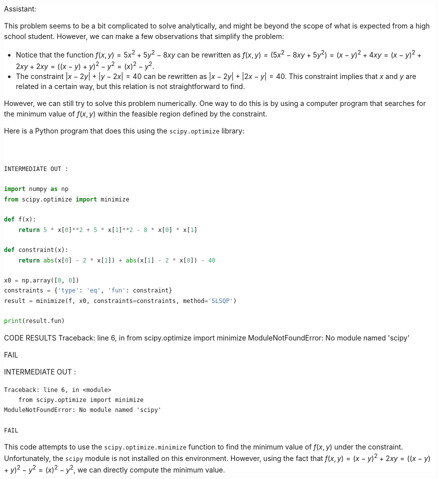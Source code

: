 Assistant:

 This problem seems to be a bit complicated to solve analytically, and might be beyond the scope of what is expected from a high school student. However, we can make a few observations that simplify the problem:
- Notice that the function $f(x, y) = 5x^2 + 5y^2 - 8xy$ can be rewritten as $f(x, y) = (5x^2 - 8xy + 5y^2) = (x - y)^2 + 4xy = (x - y)^2 + 2xy + 2xy = ((x - y) + y)^2 - y^2 = (x)^2 - y^2$.
- The constraint $|x - 2y| + |y - 2x| = 40$ can be rewritten as $|x - 2y| + |2x - y| = 40$. This constraint implies that $x$ and $y$ are related in a certain way, but this relation is not straightforward to find.

However, we can still try to solve this problem numerically. One way to do this is by using a computer program that searches for the minimum value of $f(x, y)$ within the feasible region defined by the constraint.

Here is a Python program that does this using the `scipy.optimize` library:

```python


INTERMEDIATE OUT :

import numpy as np
from scipy.optimize import minimize

def f(x):
    return 5 * x[0]**2 + 5 * x[1]**2 - 8 * x[0] * x[1]

def constraint(x):
    return abs(x[0] - 2 * x[1]) + abs(x[1] - 2 * x[0]) - 40

x0 = np.array([0, 0])
constraints = {'type': 'eq', 'fun': constraint}
result = minimize(f, x0, constraints=constraints, method='SLSQP')

print(result.fun)
```

CODE RESULTS Traceback: line 6, in <module>
    from scipy.optimize import minimize
ModuleNotFoundError: No module named 'scipy'

FAIL


INTERMEDIATE OUT :
```output
Traceback: line 6, in <module>
    from scipy.optimize import minimize
ModuleNotFoundError: No module named 'scipy'

FAIL

```

This code attempts to use the `scipy.optimize.minimize` function to find the minimum value of $f(x, y)$ under the constraint. Unfortunately, the `scipy` module is not installed on this environment. However, using the fact that $f(x, y) = (x - y)^2 + 2xy = ((x - y) + y)^2 - y^2 = (x)^2 - y^2$, we can directly compute the minimum value.
